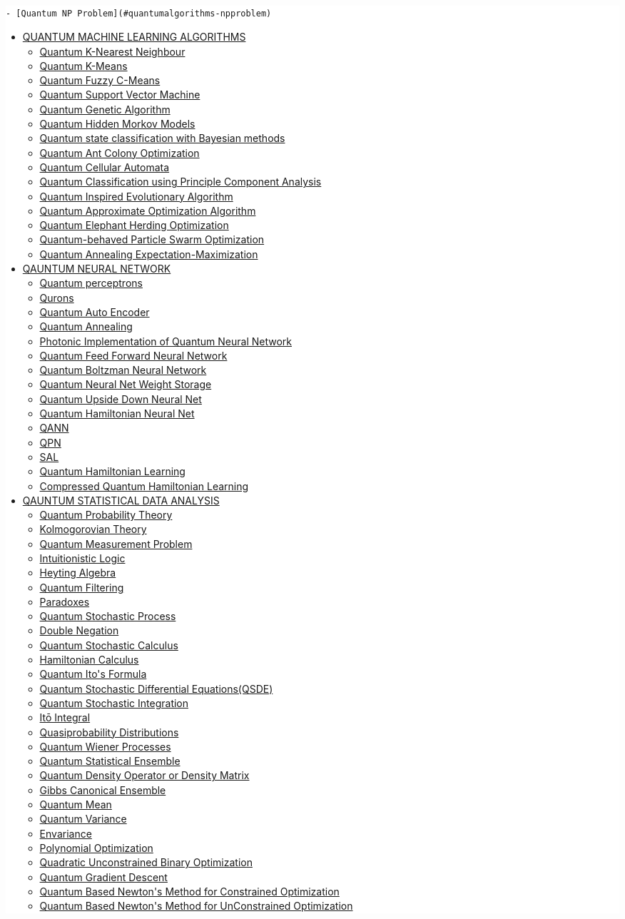     - [Quantum NP Problem](#quantumalgorithms-npproblem)
- [QUANTUM MACHINE LEARNING ALGORITHMS](#quantumalgorithmsml)
    - [Quantum K-Nearest Neighbour](#quantumalgorithmsml-qknn)
    - [Quantum K-Means](#quantumalgorithmsml-kmeans)
    - [Quantum Fuzzy C-Means](#quantumalgorithmsml-qfcm)
    - [Quantum Support Vector Machine](#quantumalgorithmsml-svm)
    - [Quantum Genetic Algorithm](#quantumalgorithmsml-genetic)
    - [Quantum Hidden Morkov Models](#quantumalgorithmsml-hmm)
    - [Quantum state classification with Bayesian methods](#quantumalgorithmsml-bayesian)
    - [Quantum Ant Colony Optimization](#quantumalgorithmsml-antcolony)
    - [Quantum Cellular Automata](#quantumalgorithmsml-caautomata)
    - [Quantum Classification using Principle Component Analysis](#quantumalgorithmsml-pca)
    - [Quantum Inspired Evolutionary Algorithm](#quantumalgorithmsml-evolutionary)
    - [Quantum Approximate Optimization Algorithm](#quantumalgorithmsml-qaoa)
    - [Quantum Elephant Herding Optimization](#quantumalgorithmsml-qeho)
    - [Quantum-behaved Particle Swarm Optimization](#quantumalgorithmsml-qpso)
    - [Quantum Annealing Expectation-Maximization](#quantumalgorithmsml-qaem)
- [QAUNTUM NEURAL NETWORK](#qnn)
    - [Quantum perceptrons](#qnn-perceptron)
    - [Qurons](#qnn-qurons)
    - [Quantum Auto Encoder](#qnn-autoencoder)
    - [Quantum Annealing](#qnn-annealing)
    - [Photonic Implementation of Quantum Neural Network](#qnn-photonicqnn)
    - [Quantum Feed Forward Neural Network](#qnn-feedforward)
    - [Quantum Boltzman Neural Network](#qnn-boltzman)
    - [Quantum Neural Net Weight Storage](#qnn-weightstorage)
    - [Quantum Upside Down Neural Net](#qnn-upsidedown)
    - [Quantum Hamiltonian Neural Net](#qnn-hamiltoniannet)
    - [QANN](#qnn-qann)
    - [QPN](#qnn-qpn)
    - [SAL](#qnn-sal)
    - [Quantum Hamiltonian Learning](#qnn-hamiltonianlearning)
    - [Compressed Quantum Hamiltonian Learning](#qnn-compressedhamiltonianlearning)
- [QAUNTUM STATISTICAL DATA ANALYSIS](#quantumstatistics)
	- [Quantum Probability Theory](#quantumstatistics-probabilitytheory)
    - [Kolmogorovian Theory](#quantumstatistics-kolmogorovian)
    - [Quantum Measurement Problem](#quantumstatistics-measurementproblem)
    - [Intuitionistic Logic](#quantumstatistics-intuitionistic)
    - [Heyting Algebra](#quantumstatistics-heytingalgebra)
    - [Quantum Filtering](#quantumstatistics-quantumfiltering)
    - [Paradoxes](#quantumstatistics-paradoxes)                                                               
    - [Quantum Stochastic Process](#quantumstatistics-stochasticprocess)
    - [Double Negation](#quantumstatistics-doublenegation)
    - [Quantum Stochastic Calculus](#quantumstatistics-stochasticcalculus)
    - [Hamiltonian Calculus](#quantumstatistics-hamiltoniancalculus)
    - [Quantum Ito's Formula](#quantumstatistics-itosformula)
    - [Quantum Stochastic Differential Equations(QSDE)](#quantumstatistics-qsde)
    - [Quantum Stochastic Integration](#quantumstatistics-stochasticintegration)
    - [Itō Integral](#quantumstatistics-itōintegral)
    - [Quasiprobability Distributions](#quantumstatistics-quasiprobabilitydistributions)
    - [Quantum Wiener Processes](#quantumstatistics-quantumwienerprocesses)
    - [Quantum Statistical Ensemble](#quantumstatistics-statisticalensemble)
   	- [Quantum Density Operator or Density Matrix](#quantumstatistics-densityoperator)
    - [Gibbs Canonical Ensemble](#quantumstatistics-gibbscanonicalensemble)
    - [Quantum Mean](#quantumstatistics-mean)
    - [Quantum Variance](#quantumstatistics-variance)
    - [Envariance](#quantumstatistics-envariance)
    - [Polynomial Optimization](#quantumstatistics-polynomialoptimization)
    - [Quadratic Unconstrained Binary Optimization](#quantumstatistics-qubo)
    - [Quantum Gradient Descent](#quantumstatistics-quantumgradientdescent)
    - [Quantum Based Newton's Method for Constrained Optimization](#quantumstatistics-newtonmethodconstrainedoptimization)
    - [Quantum Based Newton's Method for UnConstrained Optimization](#quantumstatistics-newtonmethodunconstrainedoptimization)